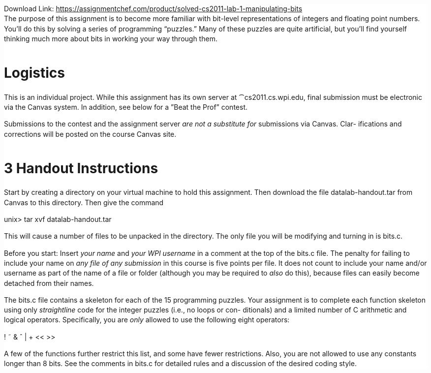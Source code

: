 Download Link: https://assignmentchef.com/product/solved-cs2011-lab-1-manipulating-bits
<br>
The purpose of this assignment is to become more familiar with bit-level representations of integers and floating point numbers. You’ll do this by solving a series of programming “puzzles.” Many of these puzzles are quite artificial, but you’ll find yourself thinking much more about bits in working your way through them.

<h1>Logistics</h1>




This is an individual project. While this assignment has its own server at ⁀cs2011.cs.wpi.edu, final submission must be electronic via the Canvas system. In addition, see below for a ”Beat the Prof” contest.

Submissions to the contest and the assignment server <em>are not a substitute for </em>submissions via Canvas. Clar- ifications and corrections will be posted on the course Canvas site.







<h1>3        Handout Instructions</h1>




Start by creating a directory on your virtual machine to hold this assignment. Then download the file datalab-handout.tar from Canvas to this directory. Then give the command




unix&gt; tar xvf datalab-handout.tar




This will cause a number of files to be unpacked in the directory. The only file you will be modifying and turning in is bits.c.

Before you start: Insert <em>your name </em>and <em>your WPI username </em>in a comment at the top of the bits.c file. The penalty for failing to include your name on <em>any file of any submission </em>in this course is five points per file. It does not count to include your name and/or username as part of the name of a file or folder (although you may be required to <em>also </em>do this), because files can easily become detached from their names.




The bits.c file contains a skeleton for each of the 15 programming puzzles. Your assignment is to complete each function skeleton using only <em>straightline </em>code for the integer puzzles (i.e., no loops or con- ditionals) and a limited number of C arithmetic and logical operators. Specifically, you are <em>only </em>allowed to use the following eight operators:




! ˜ &amp; ˆ | + &lt;&lt; &gt;&gt;




A few of the functions further restrict this list, and some have fewer restrictions. Also, you are not allowed to use any constants longer than 8 bits. See the comments in bits.c for detailed rules and a discussion of the desired coding style.
